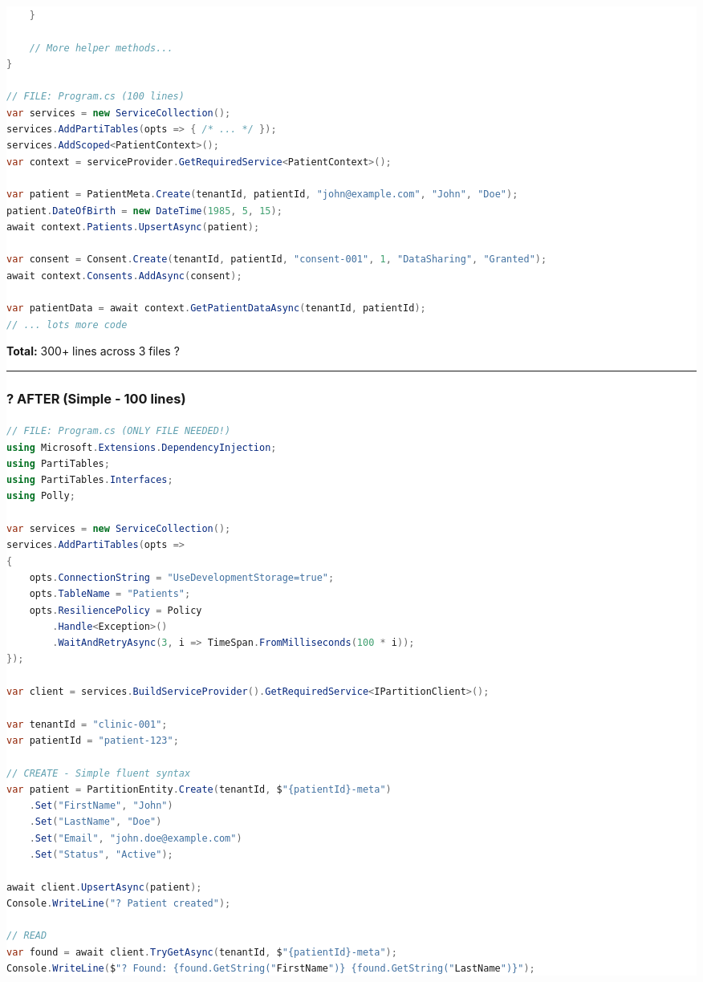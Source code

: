 ```csharp
    }
    
    // More helper methods...
}

// FILE: Program.cs (100 lines)
var services = new ServiceCollection();
services.AddPartiTables(opts => { /* ... */ });
services.AddScoped<PatientContext>();
var context = serviceProvider.GetRequiredService<PatientContext>();

var patient = PatientMeta.Create(tenantId, patientId, "john@example.com", "John", "Doe");
patient.DateOfBirth = new DateTime(1985, 5, 15);
await context.Patients.UpsertAsync(patient);

var consent = Consent.Create(tenantId, patientId, "consent-001", 1, "DataSharing", "Granted");
await context.Consents.AddAsync(consent);

var patientData = await context.GetPatientDataAsync(tenantId, patientId);
// ... lots more code
```

**Total:** 300+ lines across 3 files ?

---

### ? AFTER (Simple - 100 lines)

```csharp
// FILE: Program.cs (ONLY FILE NEEDED!)
using Microsoft.Extensions.DependencyInjection;
using PartiTables;
using PartiTables.Interfaces;
using Polly;

var services = new ServiceCollection();
services.AddPartiTables(opts =>
{
    opts.ConnectionString = "UseDevelopmentStorage=true";
    opts.TableName = "Patients";
    opts.ResiliencePolicy = Policy
        .Handle<Exception>()
        .WaitAndRetryAsync(3, i => TimeSpan.FromMilliseconds(100 * i));
});

var client = services.BuildServiceProvider().GetRequiredService<IPartitionClient>();

var tenantId = "clinic-001";
var patientId = "patient-123";

// CREATE - Simple fluent syntax
var patient = PartitionEntity.Create(tenantId, $"{patientId}-meta")
    .Set("FirstName", "John")
    .Set("LastName", "Doe")
    .Set("Email", "john.doe@example.com")
    .Set("Status", "Active");

await client.UpsertAsync(patient);
Console.WriteLine("? Patient created");

// READ
var found = await client.TryGetAsync(tenantId, $"{patientId}-meta");
Console.WriteLine($"? Found: {found.GetString("FirstName")} {found.GetString("LastName")}");

```